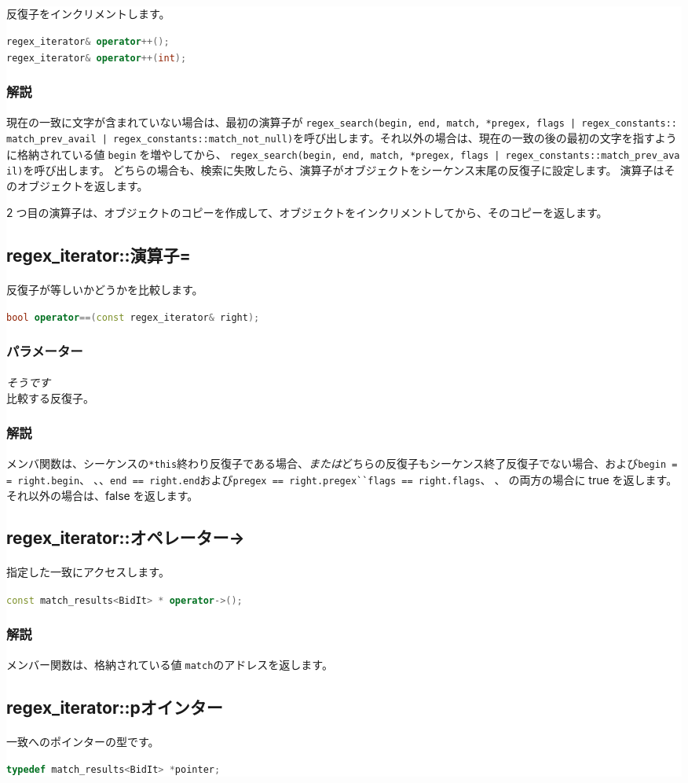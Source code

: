 反復子をインクリメントします。

```cpp
regex_iterator& operator++();
regex_iterator& operator++(int);
```

### <a name="remarks"></a>解説

現在の一致に文字が含まれていない場合は、最初の演算子が `regex_search(begin, end, match, *pregex, flags | regex_constants::match_prev_avail | regex_constants::match_not_null)`を呼び出します。それ以外の場合は、現在の一致の後の最初の文字を指すように格納されている値 `begin` を増やしてから、 `regex_search(begin, end, match, *pregex, flags | regex_constants::match_prev_avail)`を呼び出します。 どちらの場合も、検索に失敗したら、演算子がオブジェクトをシーケンス末尾の反復子に設定します。 演算子はそのオブジェクトを返します。

2 つ目の演算子は、オブジェクトのコピーを作成して、オブジェクトをインクリメントしてから、そのコピーを返します。

## <a name="regex_iteratoroperator"></a><a name="op_eq"></a>regex_iterator::演算子=

反復子が等しいかどうかを比較します。

```cpp
bool operator==(const regex_iterator& right);
```

### <a name="parameters"></a>パラメーター

*そうです*\
比較する反復子。

### <a name="remarks"></a>解説

メンバ関数は、シーケンスの`*this`終わり反復子である場合、*または*どちらの反復子もシーケンス終了反復子でない場合、および`begin == right.begin`、 、、`end == right.end`および`pregex == right.pregex``flags == right.flags`、 、 の両方の場合に true を返します。 それ以外の場合は、false を返します。

## <a name="regex_iteratoroperator-gt"></a><a name="op_arrow"></a>regex_iterator::オペレーター-&gt;

指定した一致にアクセスします。

```cpp
const match_results<BidIt> * operator->();
```

### <a name="remarks"></a>解説

メンバー関数は、格納されている値 `match`のアドレスを返します。

## <a name="regex_iteratorpointer"></a><a name="pointer"></a>regex_iterator::pオインター

一致へのポインターの型です。

```cpp
typedef match_results<BidIt> *pointer;
```
